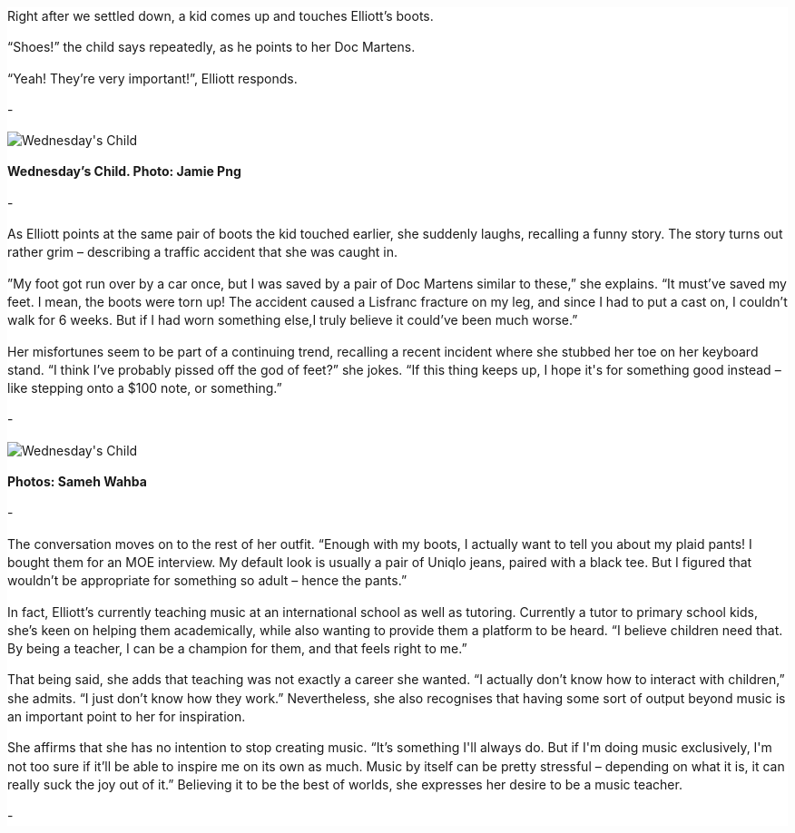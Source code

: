 Right after we settled down, a kid comes up and touches Elliott’s boots.

“Shoes!” the child says repeatedly, as he points to her Doc Martens.

“Yeah! They’re very important!”, Elliott responds.

\-

![Wednesday's Child](https://lh5.googleusercontent.com/-5w6hSrCXPESp-ASmfNpjUxp1BpoIySmm9dZBI3pVumROw2AvCrpPq4MQH5RZC_b9VQxtQdScH8CGoRhpla3LkFqRriVmPUCpKDxc3A_zkqvNf1RG6ilHZmZ4B4l1gNDVYihddbS "Wednesday's Child")

**Wednesday’s Child. Photo: Jamie Png**

\-

As Elliott points at the same pair of boots the kid touched earlier, she suddenly laughs, recalling a funny story. The story turns out rather grim – describing a traffic accident that she was caught in.

”My foot got run over by a car once, but I was saved by a pair of Doc Martens similar to these,” she explains. “It must’ve saved my feet. I mean, the boots were torn up! The accident caused a Lisfranc fracture on my leg, and since I had to put a cast on, I couldn’t walk for 6 weeks. But if I had worn something else,I truly believe it could’ve been much worse.”

Her misfortunes seem to be part of a continuing trend, recalling a recent incident where she stubbed her toe on her keyboard stand. “I think I’ve probably pissed off the god of feet?” she jokes. “If this thing keeps up, I hope it's for something good instead – like stepping onto a $100 note, or something.”

\-

![Wednesday's Child](https://lh6.googleusercontent.com/7xVHSfuh_wuLxr34VUR6rxNJdkuOFqq2MROJwDUBjbO4FCM2gLQon0LzSOwXqYzJocD1ay8HYh46o2wY0XJDkkNBhBxlNq0A_KY7iIv2e0Qkhoz5rT7XhUgfWG7nLwwKDSN-w0LO "Wednesday's Child")

**Photos: Sameh Wahba**

\-

The conversation moves on to the rest of her outfit. “Enough with my boots, I actually want to tell you about my plaid pants! I bought them for an MOE interview. My default look is usually a pair of Uniqlo jeans, paired with a black tee. But I figured that wouldn’t be appropriate for something so adult – hence the pants.”

In fact, Elliott’s currently teaching music at an international school as well as tutoring. Currently a tutor to primary school kids, she’s keen on helping them academically, while also wanting to provide them a platform to be heard. “I believe children need that. By being a teacher, I can be a champion for them, and that feels right to me.”

That being said, she adds that teaching was not exactly a career she wanted. “I actually don’t know how to interact with children,” she admits. “I just don’t know how they work.” Nevertheless, she also recognises that having some sort of output beyond music is an important point to her for inspiration.

She affirms that she has no intention to stop creating music. “It’s something I'll always do. But if I'm doing music exclusively, I'm not too sure if it’ll be able to inspire me on its own as much. Music by itself can be pretty stressful – depending on what it is, it can really suck the joy out of it.” Believing it to be the best of worlds, she expresses her desire to be a music teacher.

\-
